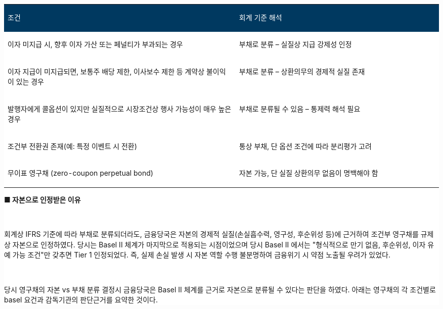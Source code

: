 <table style=""><tbody><tr><td colspan="1" rowspan="1" style="width: 53.24%; height: 40.0px;  background-color: #003960;"><div><p style=""><span style="color:#ffffff;">조건</span></p></div></td><td colspan="1" rowspan="1" style="width: 46.76%; height: 40.0px;  background-color: #003960;"><div><p style=""><span style="color:#ffffff;">회계 기준 해석</span></p></div></td></tr><tr><td colspan="1" rowspan="1" style="width: 53.24%; height: 40.0px;  "><div><p style=""><span style="">이자 미지급 시, 향후 이자 가산 또는 페널티가 부과되는 경우</span></p></div></td><td colspan="1" rowspan="1" style="width: 46.76%; height: 40.0px;  "><div><p style=""><span style="">부채로 분류</span><span style=""> – 실질상 지급 강제성 인정</span></p></div></td></tr><tr><td colspan="1" rowspan="1" style="width: 53.24%; height: 40.0px;  "><div><p style=""><span style="">이자 지급이 미지급되면, 보통주 배당 제한, 이사보수 제한 등 계약상 불이익이 있는 경우</span></p></div></td><td colspan="1" rowspan="1" style="width: 46.76%; height: 40.0px;  "><div><p style=""><span style="">부채로 분류</span><span style=""> – 상환의무의 경제적 실질 존재</span></p></div></td></tr><tr><td colspan="1" rowspan="1" style="width: 53.24%; height: 40.0px;  "><div><p style=""><span style="">발행자에게 콜옵션이 있지만 실질적으로 시장조건상 행사 가능성이 매우 높은 경우</span></p></div></td><td colspan="1" rowspan="1" style="width: 46.76%; height: 40.0px;  "><div><p style=""><span style="">부채로 분류될 수 있음</span><span style=""> – 통제력 해석 필요</span></p></div></td></tr><tr><td colspan="1" rowspan="1" style="width: 53.24%; height: 40.0px;  "><div><p style=""><span style="">조건부 전환권 존재(예: 특정 이벤트 시 전환)</span></p></div></td><td colspan="1" rowspan="1" style="width: 46.76%; height: 40.0px;  "><div><p style=""><span style="">통상 </span><span style="">부채</span><span style="">, 단 옵션 조건에 따라 분리평가 고려</span></p></div></td></tr><tr><td colspan="1" rowspan="1" style="width: 53.24%; height: 40.0px;  "><div><p style=""><span style="">무이표 영구채 (zero-coupon perpetual bond)</span></p></div></td><td colspan="1" rowspan="1" style="width: 46.76%; height: 40.0px;  "><div><p style=""><span style="">자본 가능</span><span style="">, 단 실질 상환의무 없음이 명백해야 함</span></p></div></td></tr></tbody></table>

**■ 자본으로 인정받은 이유**

​

회계상 IFRS 기준에 따라 부채로 분류되더라도, 금융당국은 자본의 경제적 실질(손실흡수력, 영구성, 후순위성 등)에 근거하여 조건부 영구채를 규제상 자본으로 인정하였다. 당시는 Basel II 체계가 마지막으로 적용되는 시점이었으며 당시 Basel II 에서는 "형식적으로 만기 없음, 후순위성, 이자 유예 가능 조건"만 갖추면 Tier 1 인정되었다. 즉, 실제 손실 발생 시 자본 역할 수행 불분명하여 금융위기 시 약점 노출될 우려가 있었다.

​

당시 영구채의 자본 vs 부채 분류 결정시 금융당국은 Basel II 체계를 근거로 자본으로 분류될 수 있다는 판단을 하였다. 아래는 영구채의 각 조건별로 basel 요건과 감독기관의 판단근거를 요약한 것이다.

